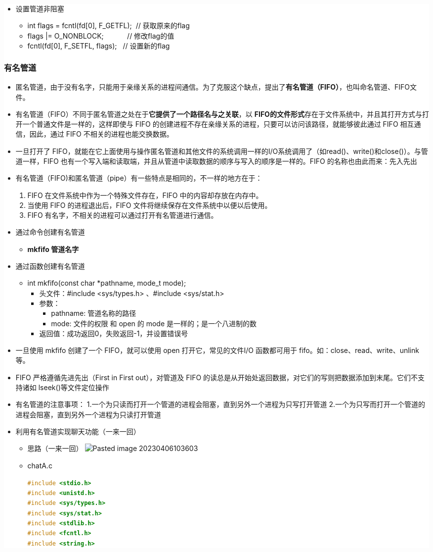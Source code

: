 
- 设置管道非阻塞
  
  - int flags = fcntl(fd\[0], F_GETFL);  // 获取原来的flag
  - flags |= O_NONBLOCK;            // 修改flag的值
  - fcntl(fd\[0], F_SETFL, flags);   // 设置新的flag

### 有名管道

- 匿名管道，由于没有名字，只能用于亲缘关系的进程间通信。为了克服这个缺点，提出了**有名管道（FIFO）**，也叫命名管道、FIFO文件。  

- 有名管道（FIFO）不同于匿名管道之处在于**它提供了一个路径名与之关联**，以 **FIFO的文件形式**存在于文件系统中，并且其打开方式与打开一个普通文件是一样的，这样即使与 FIFO 的创建进程不存在亲缘关系的进程，只要可以访问该路径，就能够彼此通过 FIFO 相互通信，因此，通过 FIFO 不相关的进程也能交换数据。  

- 一旦打开了 FIFO，就能在它上面使用与操作匿名管道和其他文件的系统调用一样的I/O系统调用了（如read()、write()和close()）。与管道一样，FIFO 也有一个写入端和读取端，并且从管道中读取数据的顺序与写入的顺序是一样的。FIFO 的名称也由此而来：先入先出

- 有名管道（FIFO)和匿名管道（pipe）有一些特点是相同的，不一样的地方在于：  
  
  1. FIFO 在文件系统中作为一个特殊文件存在，FIFO 中的内容却存放在内存中。  
  2. 当使用 FIFO 的进程退出后，FIFO 文件将继续保存在文件系统中以便以后使用。  
  3. FIFO 有名字，不相关的进程可以通过打开有名管道进行通信。

- 通过命令创建有名管道
  
  - **mkfifo 管道名字**  

- 通过函数创建有名管道  
  
  - int mkfifo(const char \*pathname, mode_t mode);  
    - 头文件：#include <sys/types.h> 、#include <sys/stat.h>  
    - 参数：
      - pathname: 管道名称的路径
      - mode: 文件的权限 和 open 的 mode 是一样的；是一个八进制的数
    - 返回值：成功返回0，失败返回-1，并设置错误号

- 一旦使用 mkfifo 创建了一个 FIFO，就可以使用 open 打开它，常见的文件I/O 函数都可用于 fifo。如：close、read、write、unlink 等。  

- FIFO 严格遵循先进先出（First in First out），对管道及 FIFO 的读总是从开始处返回数据，对它们的写则把数据添加到末尾。它们不支持诸如 lseek()等文件定位操作

- 有名管道的注意事项：
    1.一个为只读而打开一个管道的进程会阻塞，直到另外一个进程为只写打开管道
    2.一个为只写而打开一个管道的进程会阻塞，直到另外一个进程为只读打开管道

- 利用有名管道实现聊天功能（一来一回）
  
  - 思路（一来一回）
    ![Pasted image 20230406103603](https://cdn.jsdelivr.net/gh/Huyang-yang/obs-picbed/img/2023/04/16/Pasted%20image%2020230406103603_11-45-16.png)
  
  - chatA.c
    
    ```cpp
    #include <stdio.h>
    #include <unistd.h>
    #include <sys/types.h>
    #include <sys/stat.h>
    #include <stdlib.h>
    #include <fcntl.h>
    #include <string.h>
    